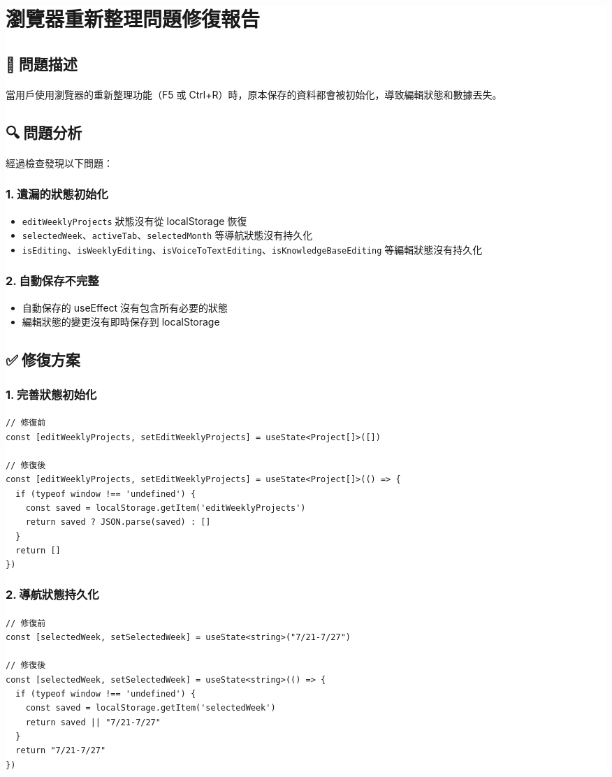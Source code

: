 # 瀏覽器重新整理問題修復報告

## 🎯 問題描述
當用戶使用瀏覽器的重新整理功能（F5 或 Ctrl+R）時，原本保存的資料都會被初始化，導致編輯狀態和數據丟失。

## 🔍 問題分析
經過檢查發現以下問題：

### 1. 遺漏的狀態初始化
- `editWeeklyProjects` 狀態沒有從 localStorage 恢復
- `selectedWeek`、`activeTab`、`selectedMonth` 等導航狀態沒有持久化
- `isEditing`、`isWeeklyEditing`、`isVoiceToTextEditing`、`isKnowledgeBaseEditing` 等編輯狀態沒有持久化

### 2. 自動保存不完整
- 自動保存的 useEffect 沒有包含所有必要的狀態
- 編輯狀態的變更沒有即時保存到 localStorage

## ✅ 修復方案

### 1. 完善狀態初始化
```tsx
// 修復前
const [editWeeklyProjects, setEditWeeklyProjects] = useState<Project[]>([])

// 修復後
const [editWeeklyProjects, setEditWeeklyProjects] = useState<Project[]>(() => {
  if (typeof window !== 'undefined') {
    const saved = localStorage.getItem('editWeeklyProjects')
    return saved ? JSON.parse(saved) : []
  }
  return []
})
```

### 2. 導航狀態持久化
```tsx
// 修復前
const [selectedWeek, setSelectedWeek] = useState<string>("7/21-7/27")

// 修復後
const [selectedWeek, setSelectedWeek] = useState<string>(() => {
  if (typeof window !== 'undefined') {
    const saved = localStorage.getItem('selectedWeek')
    return saved || "7/21-7/27"
  }
  return "7/21-7/27"
})
```
